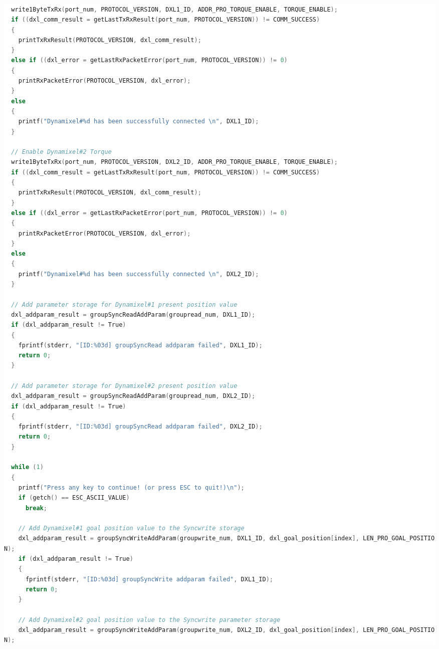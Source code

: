 ``` cpp
  write1ByteTxRx(port_num, PROTOCOL_VERSION, DXL1_ID, ADDR_PRO_TORQUE_ENABLE, TORQUE_ENABLE);
  if ((dxl_comm_result = getLastTxRxResult(port_num, PROTOCOL_VERSION)) != COMM_SUCCESS)
  {
    printTxRxResult(PROTOCOL_VERSION, dxl_comm_result);
  }
  else if ((dxl_error = getLastRxPacketError(port_num, PROTOCOL_VERSION)) != 0)
  {
    printRxPacketError(PROTOCOL_VERSION, dxl_error);
  }
  else
  {
    printf("Dynamixel#%d has been successfully connected \n", DXL1_ID);
  }

  // Enable Dynamixel#2 Torque
  write1ByteTxRx(port_num, PROTOCOL_VERSION, DXL2_ID, ADDR_PRO_TORQUE_ENABLE, TORQUE_ENABLE);
  if ((dxl_comm_result = getLastTxRxResult(port_num, PROTOCOL_VERSION)) != COMM_SUCCESS)
  {
    printTxRxResult(PROTOCOL_VERSION, dxl_comm_result);
  }
  else if ((dxl_error = getLastRxPacketError(port_num, PROTOCOL_VERSION)) != 0)
  {
    printRxPacketError(PROTOCOL_VERSION, dxl_error);
  }
  else
  {
    printf("Dynamixel#%d has been successfully connected \n", DXL2_ID);
  }

  // Add parameter storage for Dynamixel#1 present position value
  dxl_addparam_result = groupSyncReadAddParam(groupread_num, DXL1_ID);
  if (dxl_addparam_result != True)
  {
    fprintf(stderr, "[ID:%03d] groupSyncRead addparam failed", DXL1_ID);
    return 0;
  }

  // Add parameter storage for Dynamixel#2 present position value
  dxl_addparam_result = groupSyncReadAddParam(groupread_num, DXL2_ID);
  if (dxl_addparam_result != True)
  {
    fprintf(stderr, "[ID:%03d] groupSyncRead addparam failed", DXL2_ID);
    return 0;
  }

  while (1)
  {
    printf("Press any key to continue! (or press ESC to quit!)\n");
    if (getch() == ESC_ASCII_VALUE)
      break;

    // Add Dynamixel#1 goal position value to the Syncwrite storage
    dxl_addparam_result = groupSyncWriteAddParam(groupwrite_num, DXL1_ID, dxl_goal_position[index], LEN_PRO_GOAL_POSITION);
    if (dxl_addparam_result != True)
    {
      fprintf(stderr, "[ID:%03d] groupSyncWrite addparam failed", DXL1_ID);
      return 0;
    }

    // Add Dynamixel#2 goal position value to the Syncwrite parameter storage
    dxl_addparam_result = groupSyncWriteAddParam(groupwrite_num, DXL2_ID, dxl_goal_position[index], LEN_PRO_GOAL_POSITION);
```
